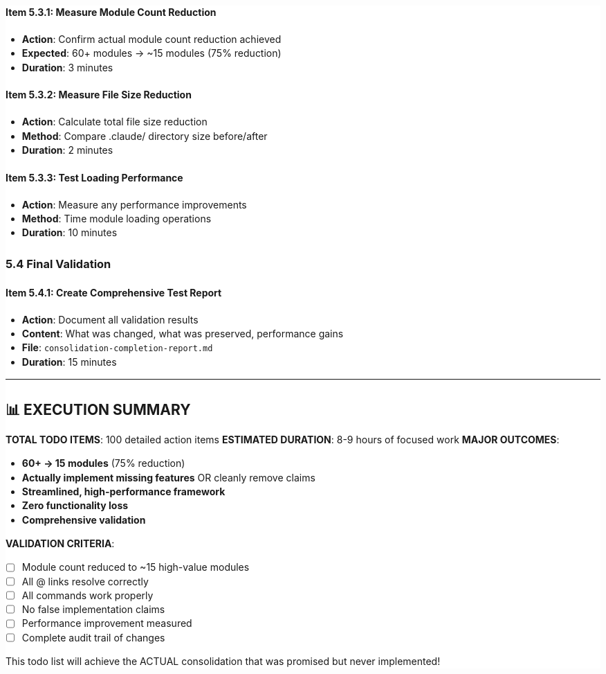 #### Item 5.3.1: Measure Module Count Reduction
- **Action**: Confirm actual module count reduction achieved
- **Expected**: 60+ modules → ~15 modules (75% reduction)
- **Duration**: 3 minutes

#### Item 5.3.2: Measure File Size Reduction
- **Action**: Calculate total file size reduction
- **Method**: Compare .claude/ directory size before/after
- **Duration**: 2 minutes

#### Item 5.3.3: Test Loading Performance
- **Action**: Measure any performance improvements
- **Method**: Time module loading operations
- **Duration**: 10 minutes

### 5.4 Final Validation

#### Item 5.4.1: Create Comprehensive Test Report
- **Action**: Document all validation results
- **Content**: What was changed, what was preserved, performance gains
- **File**: `consolidation-completion-report.md`
- **Duration**: 15 minutes

---

## 📊 EXECUTION SUMMARY

**TOTAL TODO ITEMS**: 100 detailed action items
**ESTIMATED DURATION**: 8-9 hours of focused work
**MAJOR OUTCOMES**:
- **60+ → 15 modules** (75% reduction)
- **Actually implement missing features** OR cleanly remove claims
- **Streamlined, high-performance framework**
- **Zero functionality loss**
- **Comprehensive validation**

**VALIDATION CRITERIA**:
- [ ] Module count reduced to ~15 high-value modules
- [ ] All @ links resolve correctly
- [ ] All commands work properly
- [ ] No false implementation claims
- [ ] Performance improvement measured
- [ ] Complete audit trail of changes

This todo list will achieve the ACTUAL consolidation that was promised but never implemented!